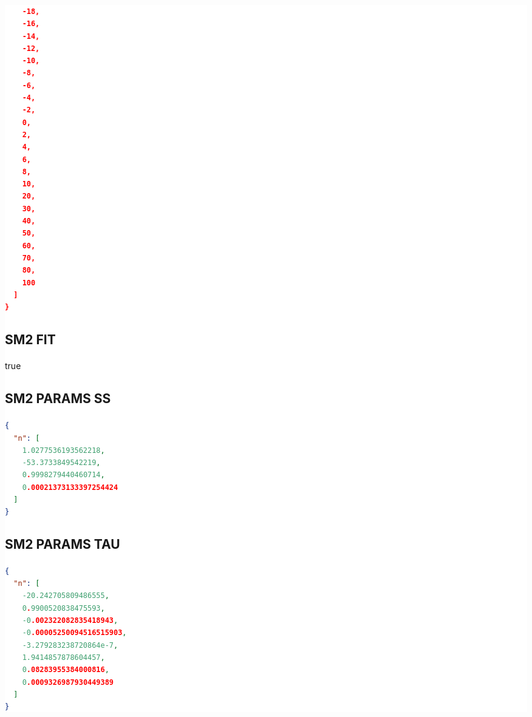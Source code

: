 ```json
    -18,
    -16,
    -14,
    -12,
    -10,
    -8,
    -6,
    -4,
    -2,
    0,
    2,
    4,
    6,
    8,
    10,
    20,
    30,
    40,
    50,
    60,
    70,
    80,
    100
  ]
}
```

## SM2 FIT

true

## SM2 PARAMS SS

```json
{
  "n": [
    1.0277536193562218,
    -53.3733849542219,
    0.9998279440460714,
    0.00021373133397254424
  ]
}
```

## SM2 PARAMS TAU

```json
{
  "n": [
    -20.242705809486555,
    0.9900520838475593,
    -0.002322082835418943,
    -0.00005250094516515903,
    -3.279283238720864e-7,
    1.9414857878604457,
    0.08283955384000816,
    0.0009326987930449389
  ]
}
```
